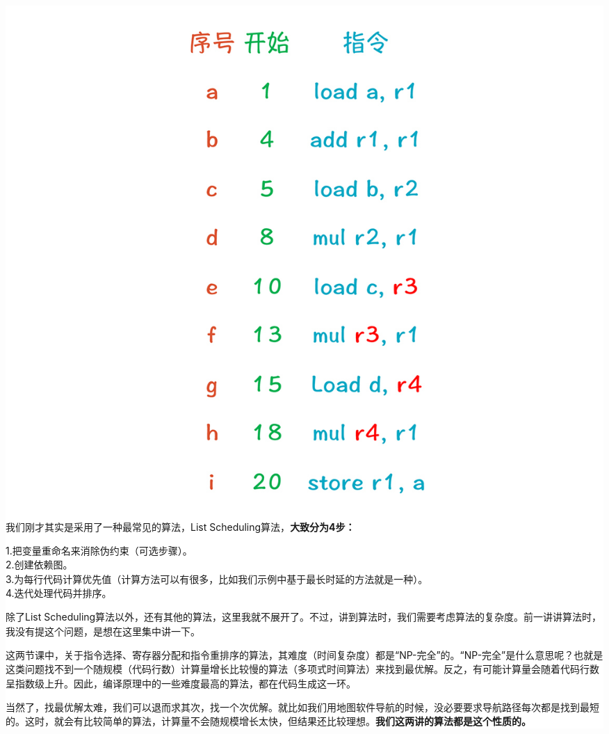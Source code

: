![](./httpsstatic001geekbangorgresourceimage28d528062620b1e1662a5804032704b162d5.jpg)

我们刚才其实是采用了一种最常见的算法，List Scheduling算法，**大致分为4步：**

1.把变量重命名来消除伪约束（可选步骤）。  
2.创建依赖图。  
3.为每行代码计算优先值（计算方法可以有很多，比如我们示例中基于最长时延的方法就是一种）。  
4.迭代处理代码并排序。

除了List Scheduling算法以外，还有其他的算法，这里我就不展开了。不过，讲到算法时，我们需要考虑算法的复杂度。前一讲讲算法时，我没有提这个问题，是想在这里集中讲一下。

这两节课中，关于指令选择、寄存器分配和指令重排序的算法，其难度（时间复杂度）都是“NP-完全”的。“NP-完全”是什么意思呢？也就是这类问题找不到一个随规模（代码行数）计算量增长比较慢的算法（多项式时间算法）来找到最优解。反之，有可能计算量会随着代码行数呈指数级上升。因此，编译原理中的一些难度最高的算法，都在代码生成这一环。

当然了，找最优解太难，我们可以退而求其次，找一个次优解。就比如我们用地图软件导航的时候，没必要要求导航路径每次都是找到最短的。这时，就会有比较简单的算法，计算量不会随规模增长太快，但结果还比较理想。**我们这两讲的算法都是这个性质的。**
